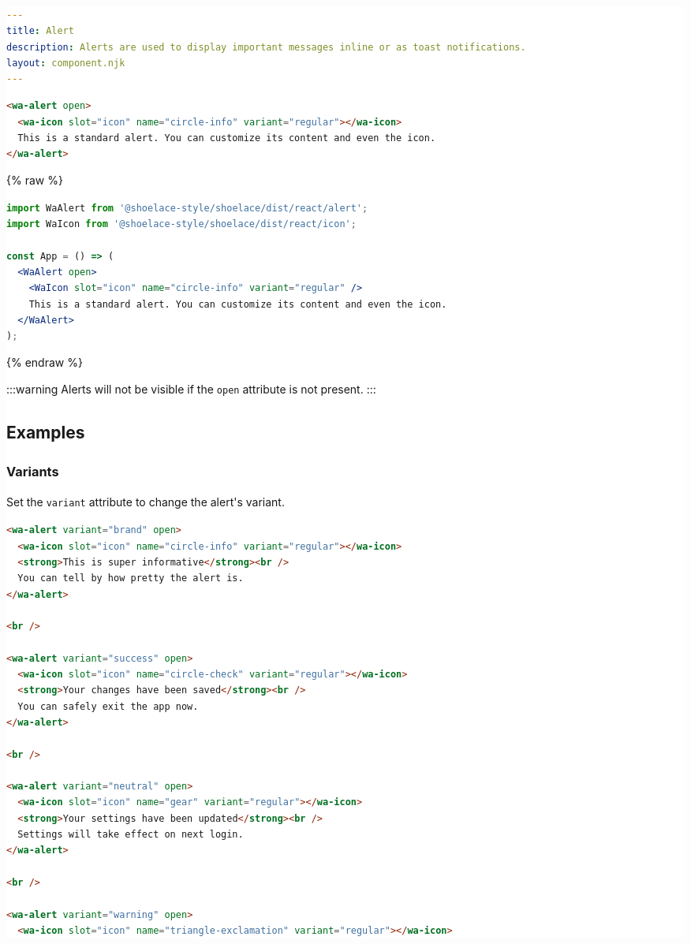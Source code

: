 ```yaml
---
title: Alert
description: Alerts are used to display important messages inline or as toast notifications.
layout: component.njk
---
```


```html {.example}
<wa-alert open>
  <wa-icon slot="icon" name="circle-info" variant="regular"></wa-icon>
  This is a standard alert. You can customize its content and even the icon.
</wa-alert>
```

{% raw %}
```jsx {.react}
import WaAlert from '@shoelace-style/shoelace/dist/react/alert';
import WaIcon from '@shoelace-style/shoelace/dist/react/icon';

const App = () => (
  <WaAlert open>
    <WaIcon slot="icon" name="circle-info" variant="regular" />
    This is a standard alert. You can customize its content and even the icon.
  </WaAlert>
);
```
{% endraw %}

:::warning
Alerts will not be visible if the `open` attribute is not present.
:::

## Examples

### Variants

Set the `variant` attribute to change the alert's variant.

```html {.example}
<wa-alert variant="brand" open>
  <wa-icon slot="icon" name="circle-info" variant="regular"></wa-icon>
  <strong>This is super informative</strong><br />
  You can tell by how pretty the alert is.
</wa-alert>

<br />

<wa-alert variant="success" open>
  <wa-icon slot="icon" name="circle-check" variant="regular"></wa-icon>
  <strong>Your changes have been saved</strong><br />
  You can safely exit the app now.
</wa-alert>

<br />

<wa-alert variant="neutral" open>
  <wa-icon slot="icon" name="gear" variant="regular"></wa-icon>
  <strong>Your settings have been updated</strong><br />
  Settings will take effect on next login.
</wa-alert>

<br />

<wa-alert variant="warning" open>
  <wa-icon slot="icon" name="triangle-exclamation" variant="regular"></wa-icon>
```